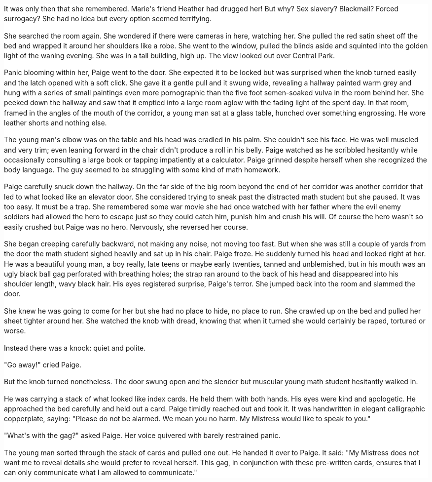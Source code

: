  It was only then that she remembered. Marie's friend Heather had drugged her! But why? Sex slavery? Blackmail? Forced surrogacy? She had no idea but every option seemed terrifying. 

 She searched the room again. She wondered if there were cameras in here, watching her. She pulled the red satin sheet off the bed and wrapped it around her shoulders like a robe. She went to the window, pulled the blinds aside and squinted into the golden light of the waning evening. She was in a tall building, high up. The view looked out over Central Park. 

 Panic blooming within her, Paige went to the door. She expected it to be locked but was surprised when the knob turned easily and the latch opened with a soft click. She gave it a gentle pull and it swung wide, revealing a hallway painted warm grey and hung with a series of small paintings even more pornographic than the five foot semen-soaked vulva in the room behind her. She peeked down the hallway and saw that it emptied into a large room aglow with the fading light of the spent day. In that room, framed in the angles of the mouth of the corridor, a young man sat at a glass table, hunched over something engrossing. He wore leather shorts and nothing else. 

 The young man's elbow was on the table and his head was cradled in his palm. She couldn't see his face. He was well muscled and very trim; even leaning forward in the chair didn't produce a roll in his belly. Paige watched as he scribbled hesitantly while occasionally consulting a large book or tapping impatiently at a calculator. Paige grinned despite herself when she recognized the body language. The guy seemed to be struggling with some kind of math homework. 

 Paige carefully snuck down the hallway. On the far side of the big room beyond the end of her corridor was another corridor that led to what looked like an elevator door. She considered trying to sneak past the distracted math student but she paused. It was too easy. It must be a trap. She remembered some war movie she had once watched with her father where the evil enemy soldiers had allowed the hero to escape just so they could catch him, punish him and crush his will. Of course the hero wasn't so easily crushed but Paige was no hero. Nervously, she reversed her course. 

 She began creeping carefully backward, not making any noise, not moving too fast. But when she was still a couple of yards from the door the math student sighed heavily and sat up in his chair. Paige froze. He suddenly turned his head and looked right at her. He was a beautiful young man, a boy really, late teens or maybe early twenties, tanned and unblemished, but in his mouth was an ugly black ball gag perforated with breathing holes; the strap ran around to the back of his head and disappeared into his shoulder length, wavy black hair. His eyes registered surprise, Paige's terror. She jumped back into the room and slammed the door. 

 She knew he was going to come for her but she had no place to hide, no place to run. She crawled up on the bed and pulled her sheet tighter around her. She watched the knob with dread, knowing that when it turned she would certainly be raped, tortured or worse. 

 Instead there was a knock: quiet and polite. 

 "Go away!" cried Paige. 

 But the knob turned nonetheless. The door swung open and the slender but muscular young math student hesitantly walked in. 

 He was carrying a stack of what looked like index cards. He held them with both hands. His eyes were kind and apologetic. He approached the bed carefully and held out a card. Paige timidly reached out and took it. It was handwritten in elegant calligraphic copperplate, saying: "Please do not be alarmed. We mean you no harm. My Mistress would like to speak to you." 

 "What's with the gag?" asked Paige. Her voice quivered with barely restrained panic. 

 The young man sorted through the stack of cards and pulled one out. He handed it over to Paige. It said: "My Mistress does not want me to reveal details she would prefer to reveal herself. This gag, in conjunction with these pre-written cards, ensures that I can only communicate what I am allowed to communicate." 
